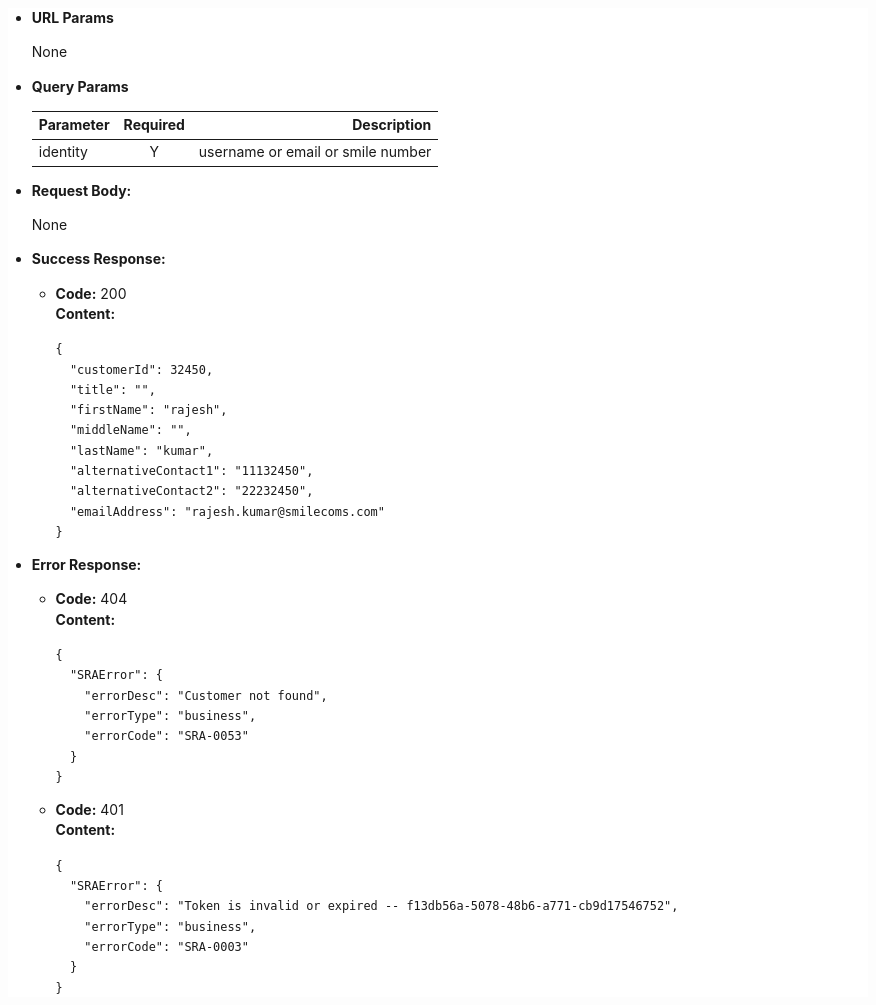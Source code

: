 *  **URL Params**

   None
  
* **Query Params**

  | Parameter             | Required | Description                         |
  | --------------------- |:--------:| -----------------------------------:|
  | identity              | Y        |  username or email or smile number  |
  
* **Request Body:**

   None
   
* **Success Response:**

  * **Code:** 200 <br />
    **Content:** 
      ```
      {
        "customerId": 32450,
        "title": "",
        "firstName": "rajesh",
        "middleName": "",
        "lastName": "kumar",
        "alternativeContact1": "11132450",
        "alternativeContact2": "22232450",
        "emailAddress": "rajesh.kumar@smilecoms.com"
      }
      ```
 
* **Error Response:**

  * **Code:** 404 <br />
    **Content:** 
      ```
      {
        "SRAError": {
          "errorDesc": "Customer not found",
          "errorType": "business",
          "errorCode": "SRA-0053"
        }
      }
      ```
      
  * **Code:** 401 <br />
    **Content:** 
      ```
      {
        "SRAError": {
          "errorDesc": "Token is invalid or expired -- f13db56a-5078-48b6-a771-cb9d17546752",
          "errorType": "business",
          "errorCode": "SRA-0003"
        }
      }
      ```
      